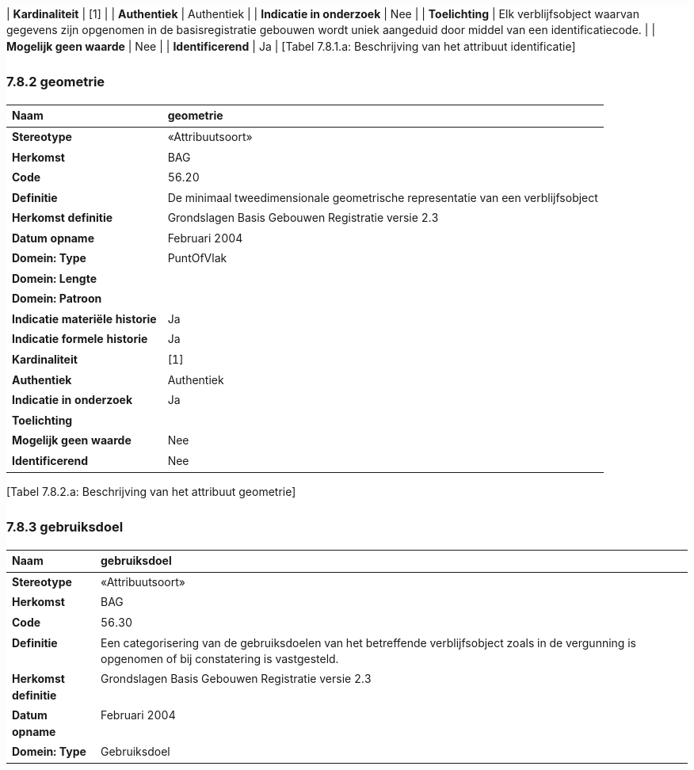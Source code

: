 | **Kardinaliteit** | \[1\] |
| **Authentiek** | Authentiek |
| **Indicatie in onderzoek** | Nee |
| **Toelichting** | Elk verblijfsobject waarvan gegevens zijn opgenomen in de basisregistratie gebouwen wordt uniek aangeduid door middel van een identificatiecode. |
| **Mogelijk geen waarde** | Nee |
| **Identificerend** | Ja |
[Tabel 7.8.1.a: Beschrijving van het attribuut identificatie]

### 7.8.2 geometrie

| Naam | geometrie |
| :--- | :--- |
| **Stereotype** | «Attribuutsoort» |
| **Herkomst** | BAG |
| **Code** | 56.20 |
| **Definitie** | De minimaal tweedimensionale geometrische representatie van een verblijfsobject |
| **Herkomst definitie** | Grondslagen Basis Gebouwen Registratie versie 2.3 |
| **Datum opname** | Februari 2004 |
| **Domein: Type** | PuntOfVlak |
| **Domein: Lengte** | |
| **Domein: Patroon** | |
| **Indicatie materiële historie** | Ja |
| **Indicatie formele historie** | Ja |
| **Kardinaliteit** | \[1\] |
| **Authentiek** | Authentiek |
| **Indicatie in onderzoek** | Ja |
| **Toelichting** | |
| **Mogelijk geen waarde** | Nee |
| **Identificerend** | Nee |
[Tabel 7.8.2.a: Beschrijving van het attribuut geometrie]

### 7.8.3 gebruiksdoel

| Naam | gebruiksdoel |
| :--- | :--- |
| **Stereotype** | «Attribuutsoort» |
| **Herkomst** | BAG |
| **Code** | 56.30 |
| **Definitie** | Een categorisering van de gebruiksdoelen van het betreffende verblijfsobject zoals in de vergunning is opgenomen of bij constatering is vastgesteld. |
| **Herkomst definitie** | Grondslagen Basis Gebouwen Registratie versie 2.3 |
| **Datum opname** | Februari 2004 |
| **Domein: Type** | Gebruiksdoel |